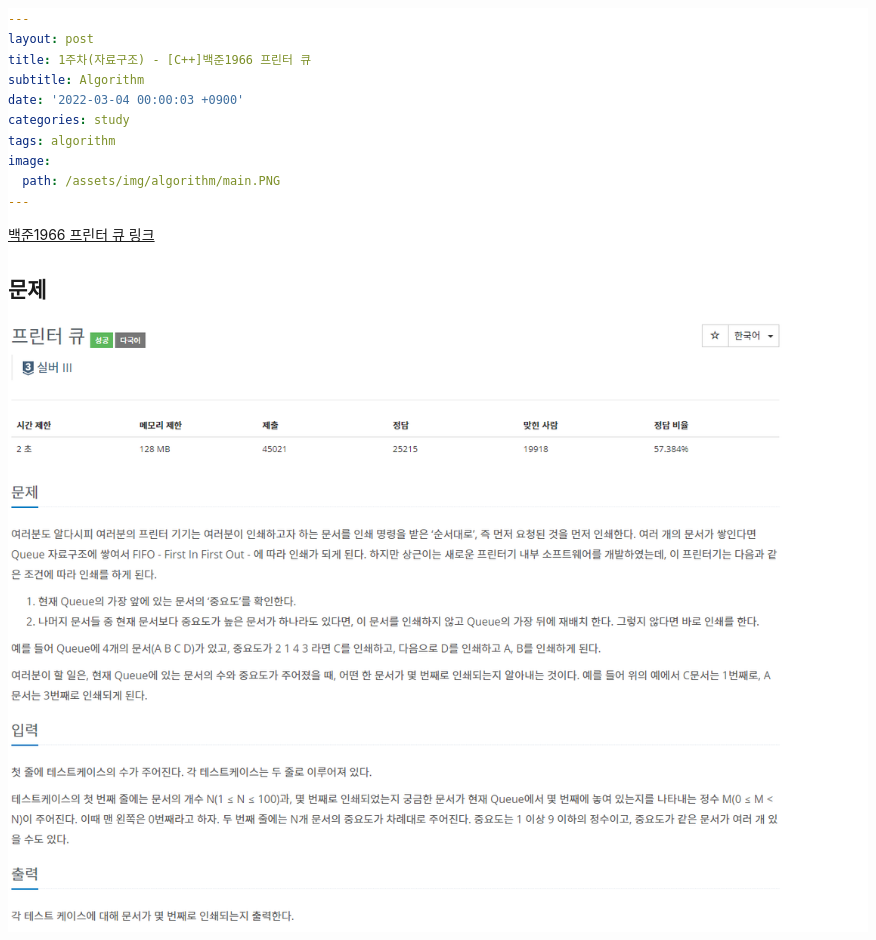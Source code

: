 ```yaml
---
layout: post
title: 1주차(자료구조) - [C++]백준1966 프린터 큐
subtitle: Algorithm
date: '2022-03-04 00:00:03 +0900'
categories: study
tags: algorithm
image:
  path: /assets/img/algorithm/main.PNG
---
```


[백준1966 프린터 큐 링크](https://www.acmicpc.net/problem/1966)



## 문제
<img src="/assets/img/algorithm/1주차/문제-프린터 큐.PNG" width="90%" height="90%" title="문제" alt="오류"/>
